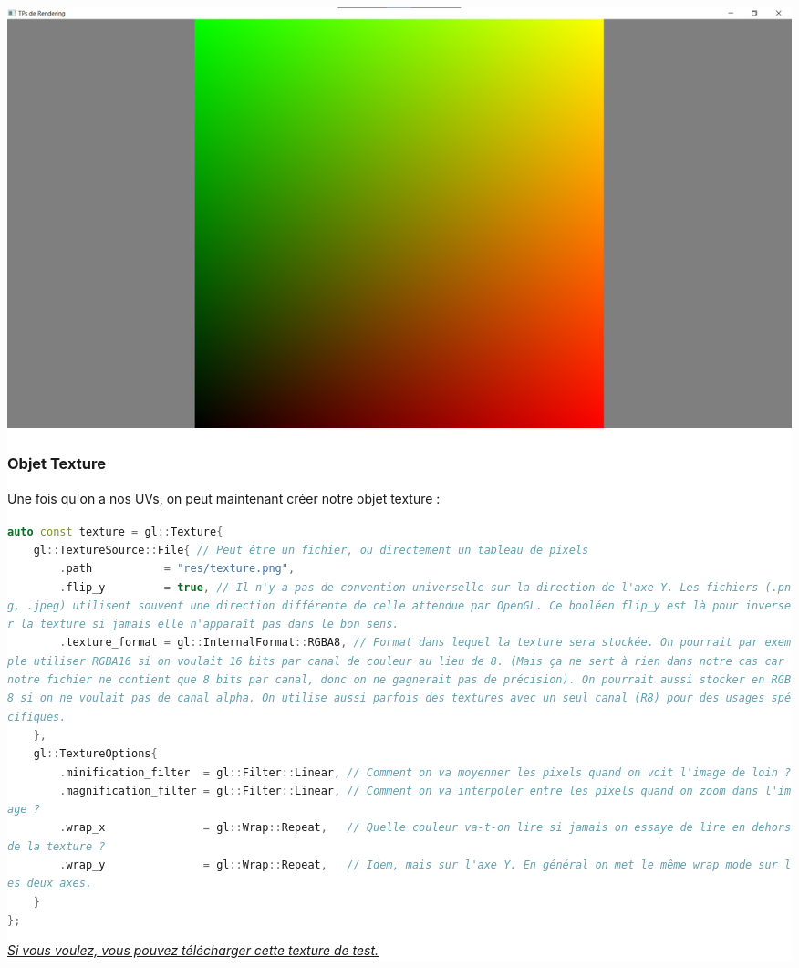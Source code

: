 ![](./img/step-14.png)

### Objet Texture

Une fois qu'on a nos UVs, on peut maintenant créer notre objet texture :
```cpp
auto const texture = gl::Texture{
    gl::TextureSource::File{ // Peut être un fichier, ou directement un tableau de pixels
        .path           = "res/texture.png",
        .flip_y         = true, // Il n'y a pas de convention universelle sur la direction de l'axe Y. Les fichiers (.png, .jpeg) utilisent souvent une direction différente de celle attendue par OpenGL. Ce booléen flip_y est là pour inverser la texture si jamais elle n'apparaît pas dans le bon sens.
        .texture_format = gl::InternalFormat::RGBA8, // Format dans lequel la texture sera stockée. On pourrait par exemple utiliser RGBA16 si on voulait 16 bits par canal de couleur au lieu de 8. (Mais ça ne sert à rien dans notre cas car notre fichier ne contient que 8 bits par canal, donc on ne gagnerait pas de précision). On pourrait aussi stocker en RGB8 si on ne voulait pas de canal alpha. On utilise aussi parfois des textures avec un seul canal (R8) pour des usages spécifiques.
    },
    gl::TextureOptions{
        .minification_filter  = gl::Filter::Linear, // Comment on va moyenner les pixels quand on voit l'image de loin ?
        .magnification_filter = gl::Filter::Linear, // Comment on va interpoler entre les pixels quand on zoom dans l'image ?
        .wrap_x               = gl::Wrap::Repeat,   // Quelle couleur va-t-on lire si jamais on essaye de lire en dehors de la texture ?
        .wrap_y               = gl::Wrap::Repeat,   // Idem, mais sur l'axe Y. En général on met le même wrap mode sur les deux axes.
    }
};
```
*[Si vous voulez, vous pouvez télécharger cette texture de test.](./img/texture.png)*

